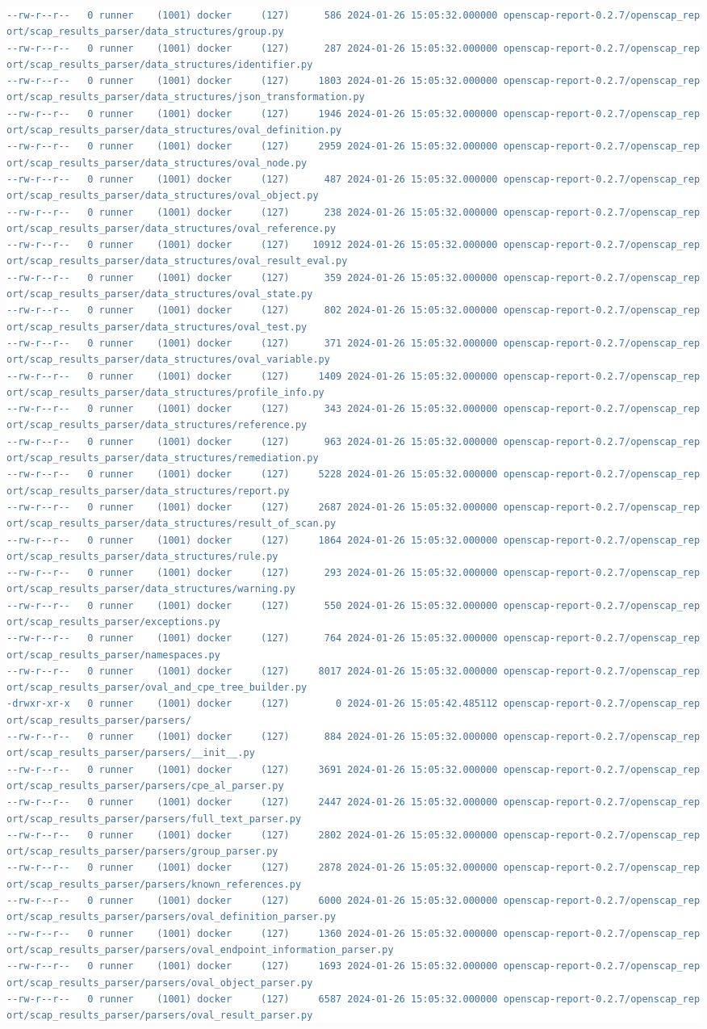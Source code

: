 ```diff
--rw-r--r--   0 runner    (1001) docker     (127)      586 2024-01-26 15:05:32.000000 openscap-report-0.2.7/openscap_report/scap_results_parser/data_structures/group.py
--rw-r--r--   0 runner    (1001) docker     (127)      287 2024-01-26 15:05:32.000000 openscap-report-0.2.7/openscap_report/scap_results_parser/data_structures/identifier.py
--rw-r--r--   0 runner    (1001) docker     (127)     1803 2024-01-26 15:05:32.000000 openscap-report-0.2.7/openscap_report/scap_results_parser/data_structures/json_transformation.py
--rw-r--r--   0 runner    (1001) docker     (127)     1946 2024-01-26 15:05:32.000000 openscap-report-0.2.7/openscap_report/scap_results_parser/data_structures/oval_definition.py
--rw-r--r--   0 runner    (1001) docker     (127)     2959 2024-01-26 15:05:32.000000 openscap-report-0.2.7/openscap_report/scap_results_parser/data_structures/oval_node.py
--rw-r--r--   0 runner    (1001) docker     (127)      487 2024-01-26 15:05:32.000000 openscap-report-0.2.7/openscap_report/scap_results_parser/data_structures/oval_object.py
--rw-r--r--   0 runner    (1001) docker     (127)      238 2024-01-26 15:05:32.000000 openscap-report-0.2.7/openscap_report/scap_results_parser/data_structures/oval_reference.py
--rw-r--r--   0 runner    (1001) docker     (127)    10912 2024-01-26 15:05:32.000000 openscap-report-0.2.7/openscap_report/scap_results_parser/data_structures/oval_result_eval.py
--rw-r--r--   0 runner    (1001) docker     (127)      359 2024-01-26 15:05:32.000000 openscap-report-0.2.7/openscap_report/scap_results_parser/data_structures/oval_state.py
--rw-r--r--   0 runner    (1001) docker     (127)      802 2024-01-26 15:05:32.000000 openscap-report-0.2.7/openscap_report/scap_results_parser/data_structures/oval_test.py
--rw-r--r--   0 runner    (1001) docker     (127)      371 2024-01-26 15:05:32.000000 openscap-report-0.2.7/openscap_report/scap_results_parser/data_structures/oval_variable.py
--rw-r--r--   0 runner    (1001) docker     (127)     1409 2024-01-26 15:05:32.000000 openscap-report-0.2.7/openscap_report/scap_results_parser/data_structures/profile_info.py
--rw-r--r--   0 runner    (1001) docker     (127)      343 2024-01-26 15:05:32.000000 openscap-report-0.2.7/openscap_report/scap_results_parser/data_structures/reference.py
--rw-r--r--   0 runner    (1001) docker     (127)      963 2024-01-26 15:05:32.000000 openscap-report-0.2.7/openscap_report/scap_results_parser/data_structures/remediation.py
--rw-r--r--   0 runner    (1001) docker     (127)     5228 2024-01-26 15:05:32.000000 openscap-report-0.2.7/openscap_report/scap_results_parser/data_structures/report.py
--rw-r--r--   0 runner    (1001) docker     (127)     2687 2024-01-26 15:05:32.000000 openscap-report-0.2.7/openscap_report/scap_results_parser/data_structures/result_of_scan.py
--rw-r--r--   0 runner    (1001) docker     (127)     1864 2024-01-26 15:05:32.000000 openscap-report-0.2.7/openscap_report/scap_results_parser/data_structures/rule.py
--rw-r--r--   0 runner    (1001) docker     (127)      293 2024-01-26 15:05:32.000000 openscap-report-0.2.7/openscap_report/scap_results_parser/data_structures/warning.py
--rw-r--r--   0 runner    (1001) docker     (127)      550 2024-01-26 15:05:32.000000 openscap-report-0.2.7/openscap_report/scap_results_parser/exceptions.py
--rw-r--r--   0 runner    (1001) docker     (127)      764 2024-01-26 15:05:32.000000 openscap-report-0.2.7/openscap_report/scap_results_parser/namespaces.py
--rw-r--r--   0 runner    (1001) docker     (127)     8017 2024-01-26 15:05:32.000000 openscap-report-0.2.7/openscap_report/scap_results_parser/oval_and_cpe_tree_builder.py
-drwxr-xr-x   0 runner    (1001) docker     (127)        0 2024-01-26 15:05:42.485112 openscap-report-0.2.7/openscap_report/scap_results_parser/parsers/
--rw-r--r--   0 runner    (1001) docker     (127)      884 2024-01-26 15:05:32.000000 openscap-report-0.2.7/openscap_report/scap_results_parser/parsers/__init__.py
--rw-r--r--   0 runner    (1001) docker     (127)     3691 2024-01-26 15:05:32.000000 openscap-report-0.2.7/openscap_report/scap_results_parser/parsers/cpe_al_parser.py
--rw-r--r--   0 runner    (1001) docker     (127)     2447 2024-01-26 15:05:32.000000 openscap-report-0.2.7/openscap_report/scap_results_parser/parsers/full_text_parser.py
--rw-r--r--   0 runner    (1001) docker     (127)     2802 2024-01-26 15:05:32.000000 openscap-report-0.2.7/openscap_report/scap_results_parser/parsers/group_parser.py
--rw-r--r--   0 runner    (1001) docker     (127)     2878 2024-01-26 15:05:32.000000 openscap-report-0.2.7/openscap_report/scap_results_parser/parsers/known_references.py
--rw-r--r--   0 runner    (1001) docker     (127)     6000 2024-01-26 15:05:32.000000 openscap-report-0.2.7/openscap_report/scap_results_parser/parsers/oval_definition_parser.py
--rw-r--r--   0 runner    (1001) docker     (127)     1360 2024-01-26 15:05:32.000000 openscap-report-0.2.7/openscap_report/scap_results_parser/parsers/oval_endpoint_information_parser.py
--rw-r--r--   0 runner    (1001) docker     (127)     1693 2024-01-26 15:05:32.000000 openscap-report-0.2.7/openscap_report/scap_results_parser/parsers/oval_object_parser.py
--rw-r--r--   0 runner    (1001) docker     (127)     6587 2024-01-26 15:05:32.000000 openscap-report-0.2.7/openscap_report/scap_results_parser/parsers/oval_result_parser.py
```